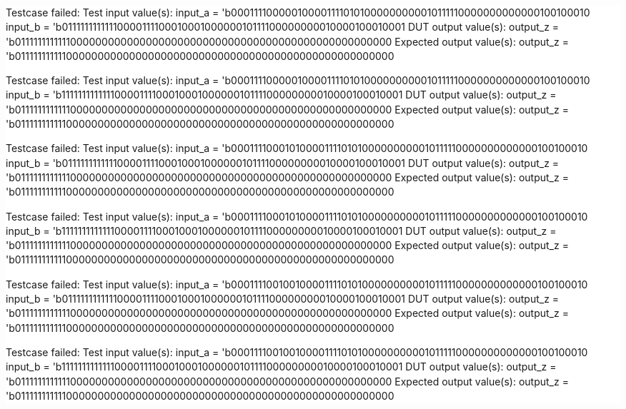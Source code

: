 Testcase failed:
Test input value(s):
input_a = 'b0001111000001000011110101000000000010111110000000000000100100010
input_b = 'b0111111111111000011110001000100000010111100000000010000100010001
DUT output value(s):
output_z = 'b0111111111111000000000000000000000000000000000000000000000000000
Expected output value(s):
output_z = 'b0111111111110000000000000000000000000000000000000000000000000000

Testcase failed:
Test input value(s):
input_a = 'b0001111000001000011110101000000000010111110000000000000100100010
input_b = 'b1111111111111000011110001000100000010111100000000010000100010001
DUT output value(s):
output_z = 'b0111111111111000000000000000000000000000000000000000000000000000
Expected output value(s):
output_z = 'b0111111111110000000000000000000000000000000000000000000000000000

Testcase failed:
Test input value(s):
input_a = 'b0001111000101000011110101000000000010111110000000000000100100010
input_b = 'b0111111111111000011110001000100000010111100000000010000100010001
DUT output value(s):
output_z = 'b0111111111111000000000000000000000000000000000000000000000000000
Expected output value(s):
output_z = 'b0111111111110000000000000000000000000000000000000000000000000000

Testcase failed:
Test input value(s):
input_a = 'b0001111000101000011110101000000000010111110000000000000100100010
input_b = 'b1111111111111000011110001000100000010111100000000010000100010001
DUT output value(s):
output_z = 'b0111111111111000000000000000000000000000000000000000000000000000
Expected output value(s):
output_z = 'b0111111111110000000000000000000000000000000000000000000000000000

Testcase failed:
Test input value(s):
input_a = 'b0001111001001000011110101000000000010111110000000000000100100010
input_b = 'b0111111111111000011110001000100000010111100000000010000100010001
DUT output value(s):
output_z = 'b0111111111111000000000000000000000000000000000000000000000000000
Expected output value(s):
output_z = 'b0111111111110000000000000000000000000000000000000000000000000000

Testcase failed:
Test input value(s):
input_a = 'b0001111001001000011110101000000000010111110000000000000100100010
input_b = 'b1111111111111000011110001000100000010111100000000010000100010001
DUT output value(s):
output_z = 'b0111111111111000000000000000000000000000000000000000000000000000
Expected output value(s):
output_z = 'b0111111111110000000000000000000000000000000000000000000000000000
